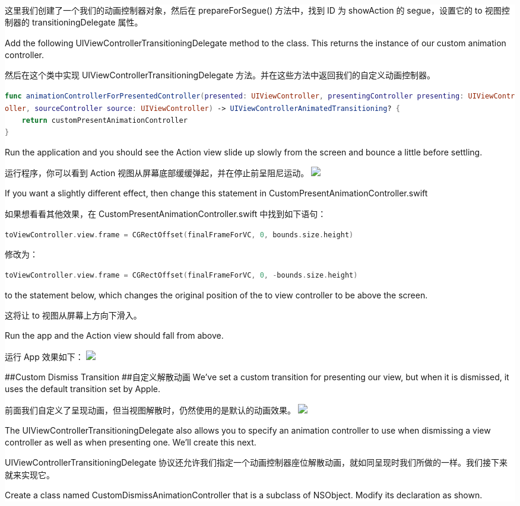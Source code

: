 这里我们创建了一个我们的动画控制器对象，然后在 prepareForSegue() 方法中，找到 ID 为 showAction 的 segue，设置它的 to 视图控制器的 transitioningDelegate 属性。

Add the following UIViewControllerTransitioningDelegate method to the class. This returns the instance of our custom animation controller.

然后在这个类中实现 UIViewControllerTransitioningDelegate 方法。并在这些方法中返回我们的自定义动画控制器。

```swift
func animationControllerForPresentedController(presented: UIViewController, presentingController presenting: UIViewController, sourceController source: UIViewController) -> UIViewControllerAnimatedTransitioning? {
    return customPresentAnimationController
}
```
Run the application and you should see the Action view slide up slowly from the screen and bounce a little before settling.

运行程序，你可以看到 Action 视图从屏幕底部缓缓弹起，并在停止前呈阻尼运动。
![](http://www.appcoda.com/wp-content/uploads/2015/03/vid02.gif)

If you want a slightly different effect, then change this statement in CustomPresentAnimationController.swift

如果想看看其他效果，在 CustomPresentAnimationController.swift 中找到如下语句：

```swift
toViewController.view.frame = CGRectOffset(finalFrameForVC, 0, bounds.size.height)
```
修改为：

```swift
toViewController.view.frame = CGRectOffset(finalFrameForVC, 0, -bounds.size.height)
```
to the statement below, which changes the original position of the to view controller to be above the screen.

这将让 to 视图从屏幕上方向下滑入。

Run the app and the Action view should fall from above.

运行 App 效果如下：
![](http://www.appcoda.com/wp-content/uploads/2015/03/vid03.gif)

##Custom Dismiss Transition
##自定义解散动画
We’ve set a custom transition for presenting our view, but when it is dismissed, it uses the default transition set by Apple.

前面我们自定义了呈现动画，但当视图解散时，仍然使用的是默认的动画效果。
![](http://www.appcoda.com/wp-content/uploads/2015/03/vid04.gif)

The UIViewControllerTransitioningDelegate also allows you to specify an animation controller to use when dismissing a view controller as well as when presenting one. We’ll create this next.

UIViewControllerTransitioningDelegate 协议还允许我们指定一个动画控制器座位解散动画，就如同呈现时我们所做的一样。我们接下来就来实现它。

Create a class named CustomDismissAnimationController that is a subclass of NSObject. Modify its declaration as shown.
